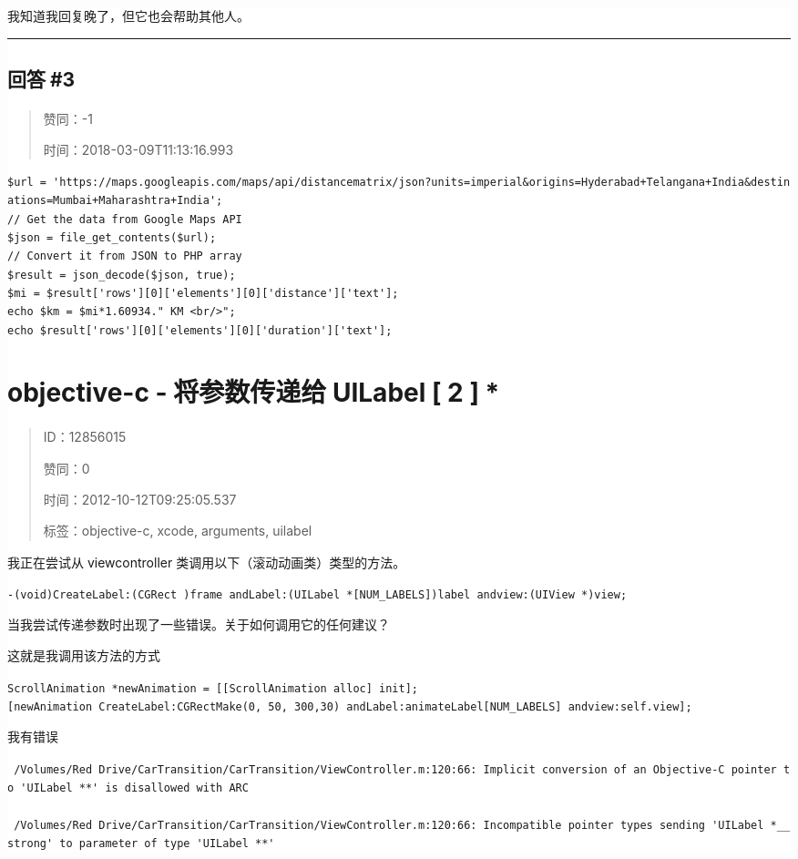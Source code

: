 我知道我回复晚了，但它也会帮助其他人。

* * *

## 回答 #3

> 赞同：-1
> 
> 时间：2018-03-09T11:13:16.993

```
$url = 'https://maps.googleapis.com/maps/api/distancematrix/json?units=imperial&origins=Hyderabad+Telangana+India&destinations=Mumbai+Maharashtra+India';
// Get the data from Google Maps API
$json = file_get_contents($url);
// Convert it from JSON to PHP array
$result = json_decode($json, true);
$mi = $result['rows'][0]['elements'][0]['distance']['text'];
echo $km = $mi*1.60934." KM <br/>";
echo $result['rows'][0]['elements'][0]['duration']['text']; 
```

# objective-c - 将参数传递给 UILabel [ 2 ] *

> ID：12856015
> 
> 赞同：0
> 
> 时间：2012-10-12T09:25:05.537
> 
> 标签：objective-c, xcode, arguments, uilabel

我正在尝试从 viewcontroller 类调用以下（滚动动画类）类型的方法。

```
-(void)CreateLabel:(CGRect )frame andLabel:(UILabel *[NUM_LABELS])label andview:(UIView *)view; 
```

当我尝试传递参数时出现了一些错误。关于如何调用它的任何建议？

这就是我调用该方法的方式

```
ScrollAnimation *newAnimation = [[ScrollAnimation alloc] init];
[newAnimation CreateLabel:CGRectMake(0, 50, 300,30) andLabel:animateLabel[NUM_LABELS] andview:self.view]; 
```

我有错误

```
 /Volumes/Red Drive/CarTransition/CarTransition/ViewController.m:120:66: Implicit conversion of an Objective-C pointer to 'UILabel **' is disallowed with ARC 

 /Volumes/Red Drive/CarTransition/CarTransition/ViewController.m:120:66: Incompatible pointer types sending 'UILabel *__strong' to parameter of type 'UILabel **' 
```
